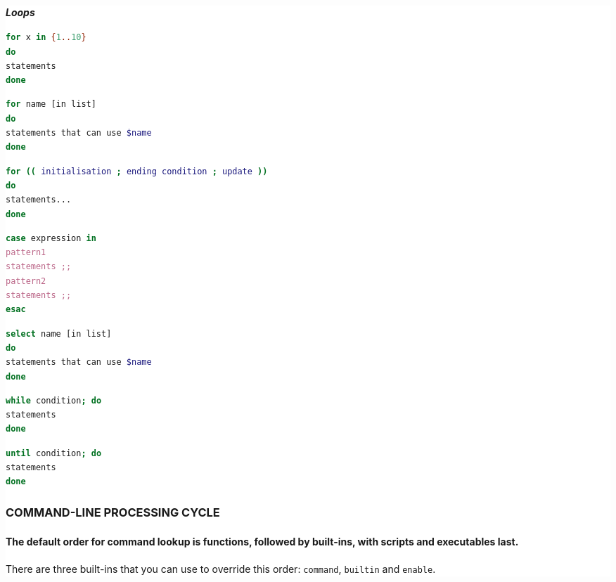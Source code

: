 **_Loops_**

```bash
for x in {1..10}
do
statements
done
```

```bash
for name [in list]
do
statements that can use $name
done
```

```bash
for (( initialisation ; ending condition ; update ))
do
statements...
done
```

```bash
case expression in
pattern1
statements ;;
pattern2
statements ;;
esac
```

```bash
select name [in list]
do
statements that can use $name
done
```

```bash
while condition; do
statements
done
```

```bash
until condition; do
statements
done
```

### COMMAND-LINE PROCESSING CYCLE

#### The default order for command lookup is functions, followed by built-ins, with scripts and executables last.

There are three built-ins that you can use to override this order: `command`, `builtin` and `enable`.
